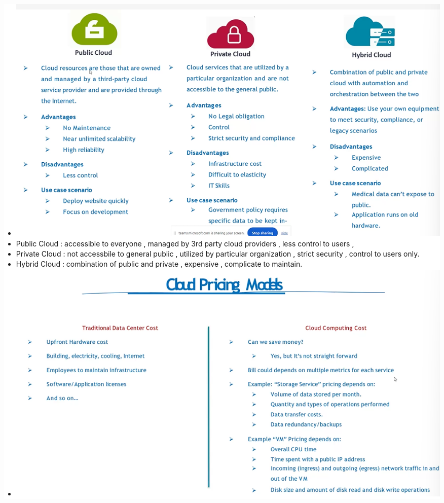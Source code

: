 - ![alt text](image-60.png)
- Public Cloud : accessible to everyone , managed by 3rd party cloud providers , less control to users ,
- Private Cloud : not accessbile to general public , utilized by particular organization , strict security , control to users only.
- Hybrid Cloud : combination of public and private , expensive , complicate to maintain.
- ![alt text](image-61.png)